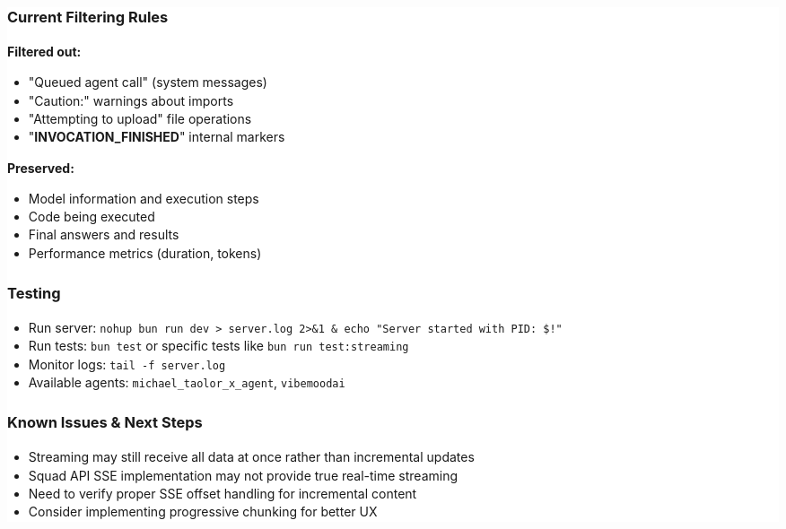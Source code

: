 ### Current Filtering Rules
**Filtered out:**
- "Queued agent call" (system messages)
- "Caution:" warnings about imports
- "Attempting to upload" file operations
- "__INVOCATION_FINISHED__" internal markers

**Preserved:**
- Model information and execution steps
- Code being executed
- Final answers and results
- Performance metrics (duration, tokens)

### Testing
- Run server: `nohup bun run dev > server.log 2>&1 & echo "Server started with PID: $!"`
- Run tests: `bun test` or specific tests like `bun run test:streaming`
- Monitor logs: `tail -f server.log`
- Available agents: `michael_taolor_x_agent`, `vibemoodai`

### Known Issues & Next Steps
- Streaming may still receive all data at once rather than incremental updates
- Squad API SSE implementation may not provide true real-time streaming
- Need to verify proper SSE offset handling for incremental content
- Consider implementing progressive chunking for better UX